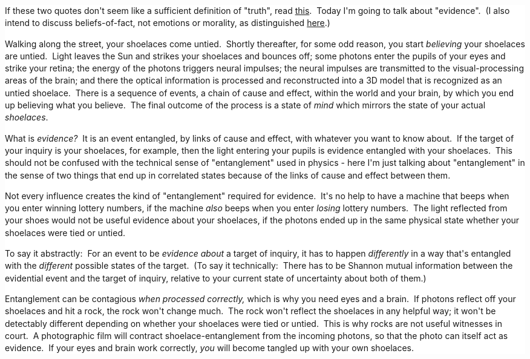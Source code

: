 If these two quotes don't seem like a sufficient definition of
"truth", read [this](http://sl4.org/wiki/TheSimpleTruth).  Today
I'm going to talk about "evidence".  (I also intend to discuss
beliefs-of-fact, not emotions or morality, as distinguished
[here](http://lesswrong.com/lw/hp/feeling_rational/).)

Walking along the street, your shoelaces come untied.  Shortly
thereafter, for some odd reason, you start *believing* your
shoelaces are untied.  Light leaves the Sun and strikes your
shoelaces and bounces off; some photons enter the pupils of your
eyes and strike your retina; the energy of the photons triggers
neural impulses; the neural impulses are transmitted to the
visual-processing areas of the brain; and there the optical
information is processed and reconstructed into a 3D model that is
recognized as an untied shoelace.  There is a sequence of events, a
chain of cause and effect, within the world and your brain, by
which you end up believing what you believe.  The final outcome of
the process is a state of *mind* which mirrors the state of your
actual *shoelaces*.

What is *evidence?*  It is an event entangled, by links of cause
and effect, with whatever you want to know about.  If the target of
your inquiry is your shoelaces, for example, then the light
entering your pupils is evidence entangled with your shoelaces. 
This should not be confused with the technical sense of
"entanglement" used in physics - here I'm just talking about
"entanglement" in the sense of two things that end up in correlated
states because of the links of cause and effect between them.

Not every influence creates the kind of "entanglement" required for
evidence.  It's no help to have a machine that beeps when you enter
winning lottery numbers, if the machine *also* beeps when you enter
*losing* lottery numbers.  The light reflected from your shoes
would not be useful evidence about your shoelaces, if the photons
ended up in the same physical state whether your shoelaces were
tied or untied.

To say it abstractly:  For an event to be *evidence about* a target
of inquiry, it has to happen *differently* in a way that's
entangled with the *different* possible states of the target.  (To
say it technically:  There has to be Shannon mutual information
between the evidential event and the target of inquiry, relative to
your current state of uncertainty about both of them.)

Entanglement can be contagious *when processed correctly,* which is
why you need eyes and a brain.  If photons reflect off your
shoelaces and hit a rock, the rock won't change much.  The rock
won't reflect the shoelaces in any helpful way; it won't be
detectably different depending on whether your shoelaces were tied
or untied.  This is why rocks are not useful witnesses in court.  A
photographic film will contract shoelace-entanglement from the
incoming photons, so that the photo can itself act as evidence.  If
your eyes and brain work correctly, *you* will become tangled up
with your own shoelaces.
